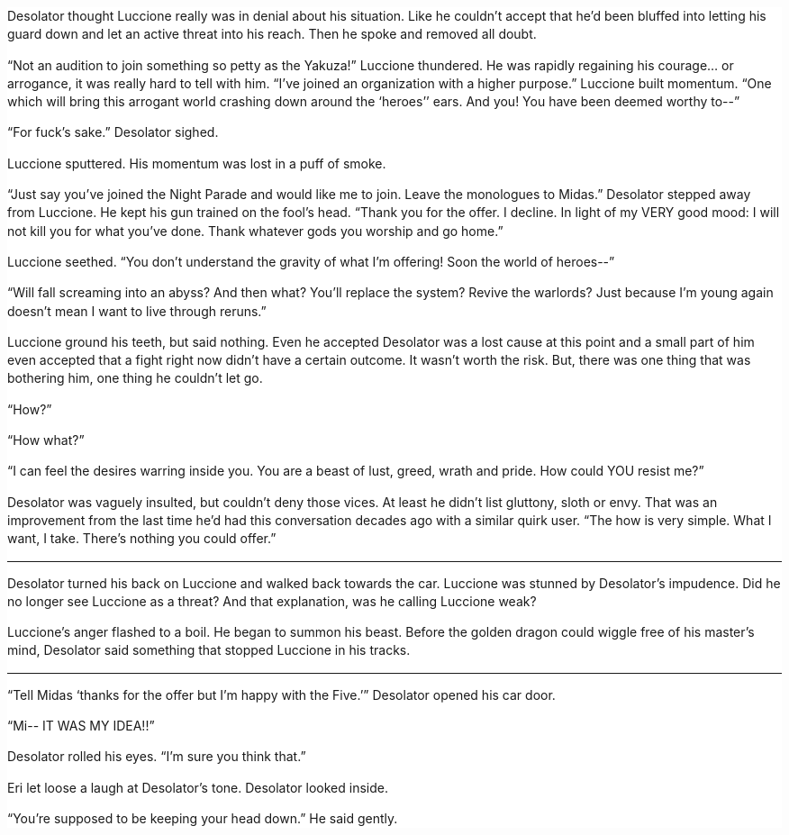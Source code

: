 Desolator thought Luccione really was in denial about his situation. Like he couldn’t accept that he’d been bluffed into letting his guard down and let an active threat into his reach. Then he spoke and removed all doubt.

“Not an audition to join something so petty as the Yakuza!” Luccione thundered. He was rapidly regaining his courage… or arrogance, it was really hard to tell with him. “I’ve joined an organization with a higher purpose.” Luccione built momentum. “One which will bring this arrogant world crashing down around the ‘heroes’’ ears. And you! You have been deemed worthy to--”

“For fuck’s sake.” Desolator sighed.

Luccione sputtered. His momentum was lost in a puff of smoke.

“Just say you’ve joined the Night Parade and would like me to join. Leave the monologues to Midas.” Desolator stepped away from Luccione. He kept his gun trained on the fool’s head. “Thank you for the offer. I decline. In light of my VERY good mood: I will not kill you for what you’ve done. Thank whatever gods you worship and go home.”

Luccione seethed. “You don’t understand the gravity of what I’m offering! Soon the world of heroes--”

“Will fall screaming into an abyss? And then what? You’ll replace the system? Revive the warlords? Just because I’m young again doesn’t mean I want to live through reruns.”

Luccione ground his teeth, but said nothing. Even he accepted Desolator was a lost cause at this point and a small part of him even accepted that a fight right now didn’t have a certain outcome. It wasn’t worth the risk. But, there was one thing that was bothering him, one thing he couldn’t let go.

“How?”

“How what?”

“I can feel the desires warring inside you. You are a beast of lust, greed, wrath and pride. How could YOU resist me?”

Desolator was vaguely insulted, but couldn’t deny those vices. At least he didn’t list gluttony, sloth or envy. That was an improvement from the last time he’d had this conversation decades ago with a similar quirk user. “The how is very simple. What I want, I take. There’s nothing you could offer.”

***

Desolator turned his back on Luccione and walked back towards the car. Luccione was stunned by Desolator’s impudence. Did he no longer see Luccione as a threat? And that explanation, was he calling Luccione weak?

Luccione’s anger flashed to a boil. He began to summon his beast. Before the golden dragon could wiggle free of his master’s mind, Desolator said something that stopped Luccione in his tracks.

***

“Tell Midas ‘thanks for the offer but I’m happy with the Five.’” Desolator opened his car door.

“Mi-- IT WAS MY IDEA!!”

Desolator rolled his eyes. “I’m sure you think that.”

Eri let loose a laugh at Desolator’s tone. Desolator looked inside. 

“You’re supposed to be keeping your head down.” He said gently.
